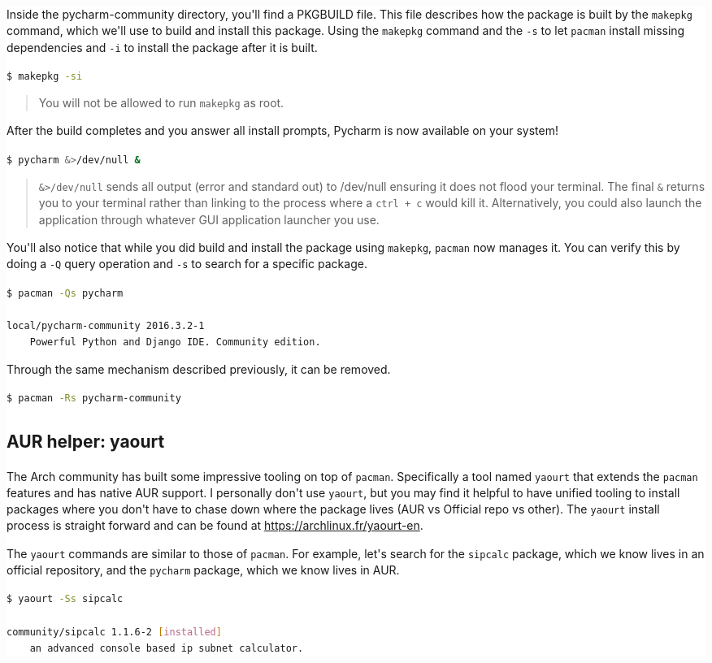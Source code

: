 Inside the pycharm-community directory, you'll find a PKGBUILD file. This file describes how the package is built by the `makepkg` command, which we'll use to build and install this package. Using the `makepkg` command and the `-s` to let `pacman` install missing dependencies and `-i` to install the package after it is built. 

```bash
$ makepkg -si
```

> You will not be allowed to run `makepkg` as root.

After the build completes and you answer all install prompts, Pycharm is now available on your system!

```bash
$ pycharm &>/dev/null &
```

> `&>/dev/null` sends all output (error and standard out) to /dev/null ensuring it does not flood your terminal. The final `&` returns you to your terminal rather than linking to the process where a `ctrl + c` would kill it. Alternatively, you could also launch the application through whatever GUI application launcher you use.

You'll also notice that while you did build and install the package using `makepkg`, `pacman` now manages it. You can verify this by doing a `-Q` query operation and `-s` to search for a specific package.

```bash
$ pacman -Qs pycharm

local/pycharm-community 2016.3.2-1
    Powerful Python and Django IDE. Community edition.
```

Through the same mechanism described previously, it can be removed.

```bash
$ pacman -Rs pycharm-community
```

## AUR helper: yaourt

The Arch community has built some impressive tooling on top of `pacman`. Specifically a tool named `yaourt` that extends the `pacman` features and has native AUR support. I personally don't use `yaourt`, but you may find it helpful to have unified tooling to install packages where you don't have to chase down where the package lives (AUR vs Official repo vs other). The `yaourt` install process is straight forward and can be found at https://archlinux.fr/yaourt-en. 

The `yaourt` commands are similar to those of `pacman`. For example, let's search for the `sipcalc` package, which we know lives in an official repository, and the `pycharm` package, which we know lives in AUR.

```bash
$ yaourt -Ss sipcalc

community/sipcalc 1.1.6-2 [installed]
    an advanced console based ip subnet calculator.
```

